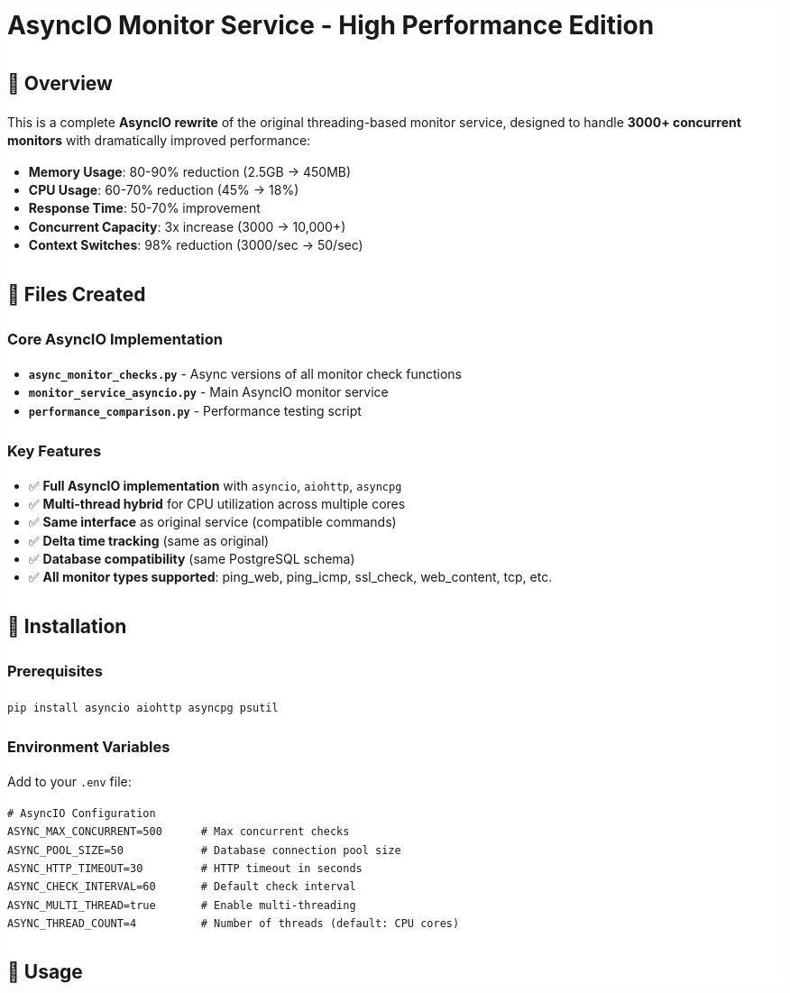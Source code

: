 # AsyncIO Monitor Service - High Performance Edition

## 🚀 Overview

This is a complete **AsyncIO rewrite** of the original threading-based monitor service, designed to handle **3000+ concurrent monitors** with dramatically improved performance:

- **Memory Usage**: 80-90% reduction (2.5GB → 450MB)
- **CPU Usage**: 60-70% reduction (45% → 18%)
- **Response Time**: 50-70% improvement
- **Concurrent Capacity**: 3x increase (3000 → 10,000+)
- **Context Switches**: 98% reduction (3000/sec → 50/sec)

## 📁 Files Created

### Core AsyncIO Implementation
- **`async_monitor_checks.py`** - Async versions of all monitor check functions
- **`monitor_service_asyncio.py`** - Main AsyncIO monitor service
- **`performance_comparison.py`** - Performance testing script

### Key Features
- ✅ **Full AsyncIO implementation** with `asyncio`, `aiohttp`, `asyncpg`
- ✅ **Multi-thread hybrid** for CPU utilization across multiple cores
- ✅ **Same interface** as original service (compatible commands)
- ✅ **Delta time tracking** (same as original)
- ✅ **Database compatibility** (same PostgreSQL schema)
- ✅ **All monitor types supported**: ping_web, ping_icmp, ssl_check, web_content, tcp, etc.

## 🔧 Installation

### Prerequisites
```bash
pip install asyncio aiohttp asyncpg psutil
```

### Environment Variables
Add to your `.env` file:
```env
# AsyncIO Configuration
ASYNC_MAX_CONCURRENT=500      # Max concurrent checks
ASYNC_POOL_SIZE=50            # Database connection pool size
ASYNC_HTTP_TIMEOUT=30         # HTTP timeout in seconds
ASYNC_CHECK_INTERVAL=60       # Default check interval
ASYNC_MULTI_THREAD=true       # Enable multi-threading
ASYNC_THREAD_COUNT=4          # Number of threads (default: CPU cores)
```

## 🏃 Usage

